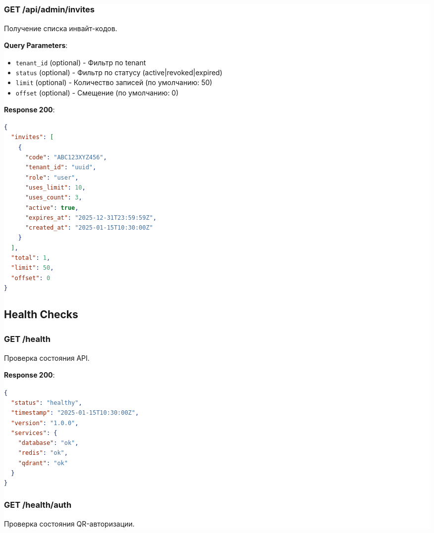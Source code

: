 ### GET /api/admin/invites
Получение списка инвайт-кодов.

**Query Parameters**:
- `tenant_id` (optional) - Фильтр по tenant
- `status` (optional) - Фильтр по статусу (active|revoked|expired)
- `limit` (optional) - Количество записей (по умолчанию: 50)
- `offset` (optional) - Смещение (по умолчанию: 0)

**Response 200**:
```json
{
  "invites": [
    {
      "code": "ABC123XYZ456",
      "tenant_id": "uuid",
      "role": "user",
      "uses_limit": 10,
      "uses_count": 3,
      "active": true,
      "expires_at": "2025-12-31T23:59:59Z",
      "created_at": "2025-01-15T10:30:00Z"
    }
  ],
  "total": 1,
  "limit": 50,
  "offset": 0
}
```

## Health Checks

### GET /health
Проверка состояния API.

**Response 200**:
```json
{
  "status": "healthy",
  "timestamp": "2025-01-15T10:30:00Z",
  "version": "1.0.0",
  "services": {
    "database": "ok",
    "redis": "ok",
    "qdrant": "ok"
  }
}
```

### GET /health/auth
Проверка состояния QR-авторизации.
